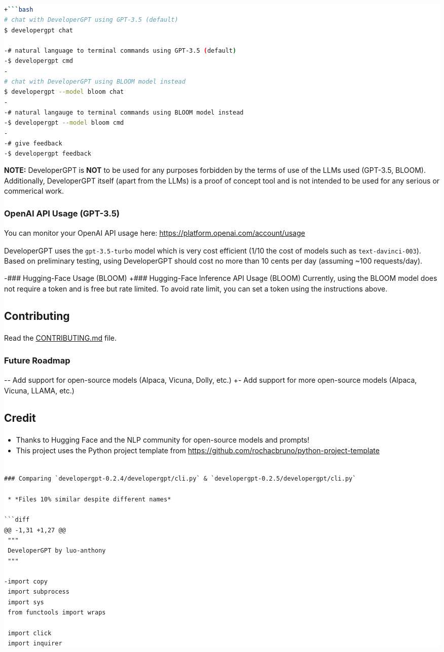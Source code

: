  ```bash
+```bash
 # chat with DeveloperGPT using GPT-3.5 (default)
 $ developergpt chat
 
-# natural language to terminal commands using GPT-3.5 (default)
-$ developergpt cmd
-
 # chat with DeveloperGPT using BLOOM model instead
 $ developergpt --model bloom chat
-
-# natural langauge to terminal commands using BLOOM model instead
-$ developergpt --model bloom cmd
-
-# give feedback
-$ developergpt feedback
 ```
 
 **NOTE:** DeveloperGPT is **NOT** to be used for any purposes forbidden by the terms of use of the LLMs used (GPT-3.5, BLOOM). Additionally, DeveloperGPT itself (apart from the LLMs) is a proof of concept tool and is not intended to be used for any serious or commerical work. 
 
 ### OpenAI API Usage (GPT-3.5)
 You can monitor your OpenAI API usage here: https://platform.openai.com/account/usage
 
 DeveloperGPT uses the `gpt-3.5-turbo` model which is very cost efficient (1/10 the cost of models such as `text-davinci-003`). Based on preliminary testing, using DeveloperGPT should cost no more than 10 cents per day (assuming ~100 requests/day). 
 
-### Hugging-Face Usage (BLOOM)
+### Hugging-Face Inference API Usage (BLOOM)
 Currently, using the BLOOM model does not require a token and is free but rate limited. To avoid rate limit, you can set a token using the instructions above. 
 
 ## Contributing
 Read the [CONTRIBUTING.md](CONTRIBUTING.md) file.
 
 ### Future Roadmap
-- Add support for open-source models (Alpaca, Vicuna, Dolly, etc.)
+- Add support for more open-source models (Alpaca, Vicuna, LLAMA, etc.)
 
 ## Credit
 - Thanks to Hugging Face and the NLP community for open-source models and prompts! 
 - This project uses the Python project template from https://github.com/rochacbruno/python-project-template
```

### Comparing `developergpt-0.2.4/developergpt/cli.py` & `developergpt-0.2.5/developergpt/cli.py`

 * *Files 10% similar despite different names*

```diff
@@ -1,31 +1,27 @@
 """
 DeveloperGPT by luo-anthony
 """
 
-import copy
 import subprocess
 import sys
 from functools import wraps
 
 import click
 import inquirer
```